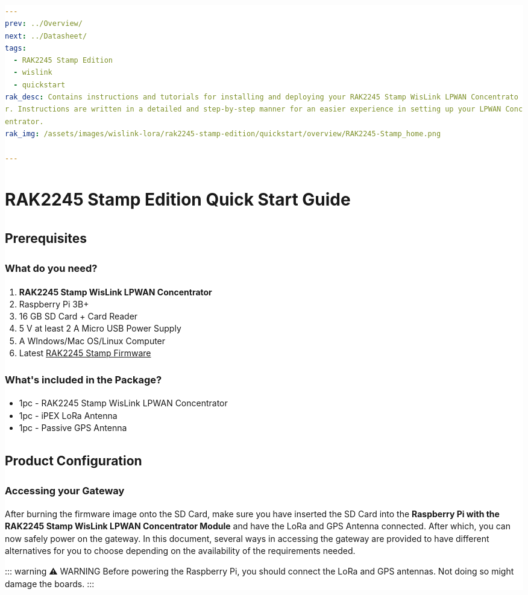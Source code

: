 ```yaml
---
prev: ../Overview/
next: ../Datasheet/
tags:
  - RAK2245 Stamp Edition
  - wislink
  - quickstart
rak_desc: Contains instructions and tutorials for installing and deploying your RAK2245 Stamp WisLink LPWAN Concentrator. Instructions are written in a detailed and step-by-step manner for an easier experience in setting up your LPWAN Concentrator. 
rak_img: /assets/images/wislink-lora/rak2245-stamp-edition/quickstart/overview/RAK2245-Stamp_home.png

---
```


# RAK2245 Stamp Edition Quick Start Guide

## Prerequisites


### What do you need?

1. **RAK2245 Stamp WisLink LPWAN Concentrator**
2. Raspberry Pi 3B+
3. 16&nbsp;GB SD Card + Card Reader
4. 5&nbsp;V at least 2&nbsp;A Micro USB Power Supply
5. A WIndows/Mac OS/Linux Computer
6. Latest [RAK2245 Stamp Firmware](/Product-Categories/WisLink/RAK2245-Stamp-Edition/Datasheet/#firmware)

### What's included in the Package?

- 1pc - RAK2245 Stamp WisLink LPWAN Concentrator
- 1pc - iPEX LoRa Antenna
- 1pc - Passive GPS Antenna

## Product Configuration

### Accessing your Gateway

After burning the firmware image onto the SD Card, make sure you have inserted the SD Card into the **Raspberry Pi with the RAK2245 Stamp WisLink LPWAN Concentrator Module** and have the LoRa and GPS Antenna connected. After which, you can now safely power on the gateway. In this document, several ways in accessing the gateway are provided to have different alternatives for you to choose depending on the availability of the requirements needed.

::: warning ⚠️ WARNING
Before powering the Raspberry Pi, you should connect the LoRa and GPS antennas. Not doing so might damage the boards.
:::
